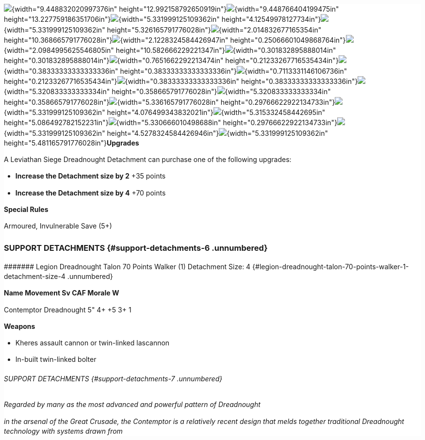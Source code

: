 ![](../media/image264.png){width="9.448832020997376in"
height="12.992158792650919in"}![](../media/image10.png){width="9.448766404199475in"
height="13.227759186351706in"}![](../media/image265.png){width="5.331999125109362in"
height="4.12549978127734in"}![](../media/image266.png){width="5.331999125109362in"
height="5.326165791776028in"}![](../media/image210.png){width="2.014832677165354in"
height="10.368665791776028in"}![](../media/image211.png){width="2.1228324584426947in"
height="0.25066601049868764in"}![](../media/image227.png){width="2.0984995625546805in"
height="10.582666229221347in"}![](../media/image247.png){width="0.301832895888014in"
height="0.301832895888014in"}![](../media/image248.png){width="0.7651662292213474in"
height="0.21233267716535434in"}![](../media/image249.png){width="0.38333333333333336in"
height="0.38333333333333336in"}![](../media/image250.png){width="0.7113331146106736in"
height="0.21233267716535434in"}![](../media/image33.png){width="0.38333333333333336in"
height="0.38333333333333336in"}![](../media/image217.png){width="5.320833333333334in"
height="0.358665791776028in"}![](../media/image217.png){width="5.320833333333334in"
height="0.358665791776028in"}![](../media/image267.png){width="5.336165791776028in"
height="0.29766622922134733in"}![](../media/image268.png){width="5.331999125109362in"
height="4.076499343832021in"}![](../media/image269.png){width="5.315332458442695in"
height="5.086492782152231in"}![](../media/image219.png){width="5.330666010498688in"
height="0.29766622922134733in"}![](../media/image270.png){width="5.331999125109362in"
height="4.5278324584426946in"}![](../media/image271.png){width="5.331999125109362in"
height="5.481165791776028in"}**Upgrades**

A Leviathan Siege Dreadnought Detachment can purchase one of the
following upgrades:

-   **Increase the Detachment size by 2** +35 points

-   **Increase the Detachment size by 4** +70 points

**Special Rules**

Armoured, Invulnerable Save (5+)

### SUPPORT DETACHMENTS {#support-detachments-6 .unnumbered}

####### Legion Dreadnought Talon 70 Points Walker (1) Detachment Size: 4 {#legion-dreadnought-talon-70-points-walker-1-detachment-size-4 .unnumbered}

**Name Movement Sv CAF Morale W**

Contemptor Dreadnought 5\" 4+ +5 3+ 1

**Weapons**

-   Kheres assault cannon or twin-linked lascannon

-   In-built twin-linked bolter

###### SUPPORT DETACHMENTS {#support-detachments-7 .unnumbered}

*Regarded by many as the most advanced and powerful pattern of
Dreadnought*

*in the arsenal of the Great Crusade, the Contemptor is a relatively
recent design that melds together traditional Dreadnought technology
with systems drawn from*
